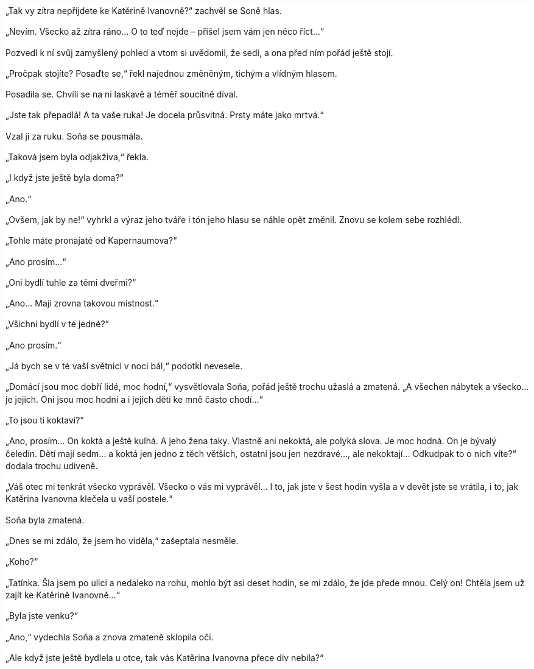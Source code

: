 „Tak vy zítra nepřijdete ke Katěrině Ivanovně?“ zachvěl se Soně hlas.

„Nevím. Všecko až zítra ráno… O to teď nejde – přišel jsem vám jen něco říct…“

Pozvedl k ní svůj zamyšlený pohled a vtom si uvědomil, že sedí, a ona před ním pořád ještě stojí.

„Pročpak stojíte? Posaďte se,“ řekl najednou změněným, tichým a vlídným hlasem.

Posadila se. Chvíli se na ni laskavě a téměř soucitně díval.

„Jste tak přepadlá! A ta vaše ruka! Je docela průsvitná. Prsty máte jako mrtvá.“

Vzal ji za ruku. Soňa se pousmála.

„Taková jsem byla odjakživa,“ řekla.

„I když jste ještě byla doma?“

„Ano.“

„Ovšem, jak by ne!“ vyhrkl a výraz jeho tváře i tón jeho hlasu se náhle opět změnil. Znovu se kolem sebe rozhlédl.

„Tohle máte pronajaté od Kapernaumova?“

„Ano prosím…“

„Oni bydlí tuhle za těmi dveřmi?“

„Ano… Mají zrovna takovou místnost.“

„Všichni bydlí v té jedné?“

„Ano prosím.“

„Já bych se v té vaší světnici v noci bál,“ podotkl nevesele.

„Domácí jsou moc dobří lidé, moc hodní,“ vysvětlovala Soňa, pořád ještě trochu užaslá a zmatená. „A všechen nábytek a všecko… je jejich. Oni jsou moc hodní a i jejich děti ke mně často chodí…“

„To jsou ti koktaví?“

„Ano, prosím… On koktá a ještě kulhá. A jeho žena taky. Vlastně ani nekoktá, ale polyká slova. Je moc hodná. On je bývalý čeledín. Dětí mají sedm… a koktá jen jedno z těch větších, ostatní jsou jen nezdravé…, ale nekoktají… Odkudpak to o nich víte?“ dodala trochu udiveně.

„Váš otec mi tenkrát všecko vyprávěl. Všecko o vás mi vyprávěl… I to, jak jste v šest hodin vyšla a v devět jste se vrátila, i to, jak Katěrina Ivanovna klečela u vaší postele.“

Soňa byla zmatená.

„Dnes se mi zdálo, že jsem ho viděla,“ zašeptala nesměle.

„Koho?“

„Tatínka. Šla jsem po ulici a nedaleko na rohu, mohlo být asi deset hodin, se mi zdálo, že jde přede mnou. Celý on! Chtěla jsem už zajít ke Katěrině Ivanovně…“

„Byla jste venku?“

„Ano,“ vydechla Soňa a znova zmateně sklopila oči.

„Ale když jste ještě bydlela u otce, tak vás Katěrina Ivanovna přece div nebila?“

